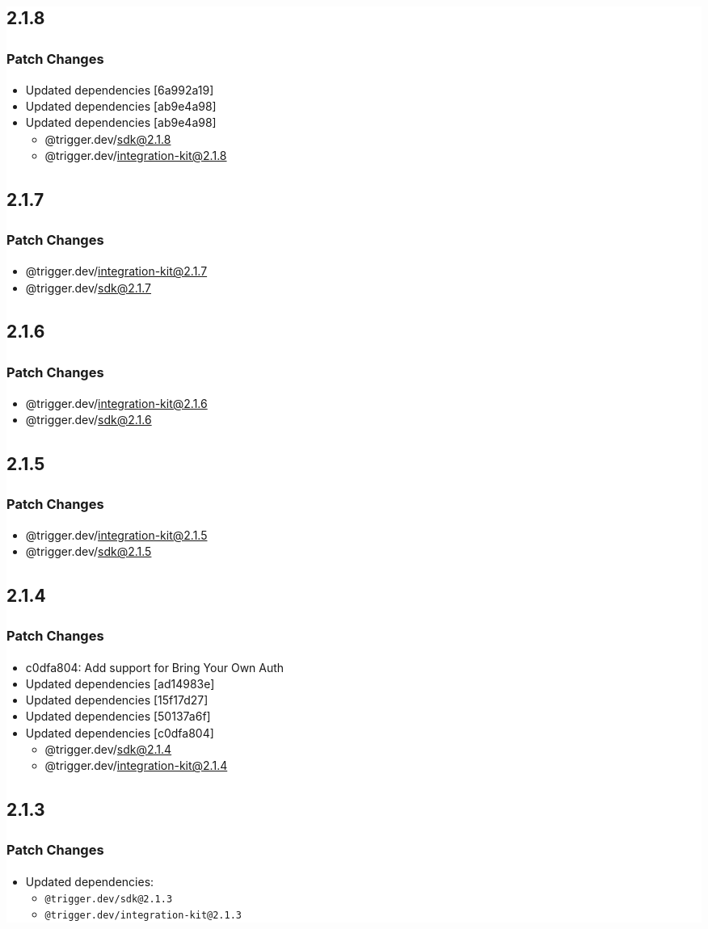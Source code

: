 ## 2.1.8

### Patch Changes

- Updated dependencies [6a992a19]
- Updated dependencies [ab9e4a98]
- Updated dependencies [ab9e4a98]
  - @trigger.dev/sdk@2.1.8
  - @trigger.dev/integration-kit@2.1.8

## 2.1.7

### Patch Changes

- @trigger.dev/integration-kit@2.1.7
- @trigger.dev/sdk@2.1.7

## 2.1.6

### Patch Changes

- @trigger.dev/integration-kit@2.1.6
- @trigger.dev/sdk@2.1.6

## 2.1.5

### Patch Changes

- @trigger.dev/integration-kit@2.1.5
- @trigger.dev/sdk@2.1.5

## 2.1.4

### Patch Changes

- c0dfa804: Add support for Bring Your Own Auth
- Updated dependencies [ad14983e]
- Updated dependencies [15f17d27]
- Updated dependencies [50137a6f]
- Updated dependencies [c0dfa804]
  - @trigger.dev/sdk@2.1.4
  - @trigger.dev/integration-kit@2.1.4

## 2.1.3

### Patch Changes

- Updated dependencies:
  - `@trigger.dev/sdk@2.1.3`
  - `@trigger.dev/integration-kit@2.1.3`
